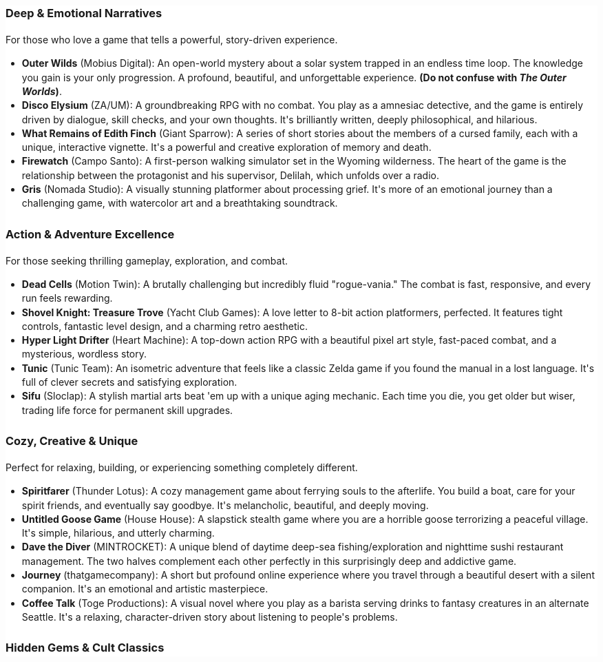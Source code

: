 ### Deep & Emotional Narratives

For those who love a game that tells a powerful, story-driven experience.

- **Outer Wilds** (Mobius Digital): An open-world mystery about a solar system trapped in an endless time loop. The knowledge you gain is your only progression. A profound, beautiful, and unforgettable experience. **(Do not confuse with _The Outer Worlds_)**.
- **Disco Elysium** (ZA/UM): A groundbreaking RPG with no combat. You play as a amnesiac detective, and the game is entirely driven by dialogue, skill checks, and your own thoughts. It's brilliantly written, deeply philosophical, and hilarious.
- **What Remains of Edith Finch** (Giant Sparrow): A series of short stories about the members of a cursed family, each with a unique, interactive vignette. It's a powerful and creative exploration of memory and death.
- **Firewatch** (Campo Santo): A first-person walking simulator set in the Wyoming wilderness. The heart of the game is the relationship between the protagonist and his supervisor, Delilah, which unfolds over a radio.
- **Gris** (Nomada Studio): A visually stunning platformer about processing grief. It's more of an emotional journey than a challenging game, with watercolor art and a breathtaking soundtrack.

### Action & Adventure Excellence

For those seeking thrilling gameplay, exploration, and combat.

- **Dead Cells** (Motion Twin): A brutally challenging but incredibly fluid "rogue-vania." The combat is fast, responsive, and every run feels rewarding.
- **Shovel Knight: Treasure Trove** (Yacht Club Games): A love letter to 8-bit action platformers, perfected. It features tight controls, fantastic level design, and a charming retro aesthetic.
- **Hyper Light Drifter** (Heart Machine): A top-down action RPG with a beautiful pixel art style, fast-paced combat, and a mysterious, wordless story.
- **Tunic** (Tunic Team): An isometric adventure that feels like a classic Zelda game if you found the manual in a lost language. It's full of clever secrets and satisfying exploration.
- **Sifu** (Sloclap): A stylish martial arts beat 'em up with a unique aging mechanic. Each time you die, you get older but wiser, trading life force for permanent skill upgrades.

### Cozy, Creative & Unique

Perfect for relaxing, building, or experiencing something completely different.

- **Spiritfarer** (Thunder Lotus): A cozy management game about ferrying souls to the afterlife. You build a boat, care for your spirit friends, and eventually say goodbye. It's melancholic, beautiful, and deeply moving.
- **Untitled Goose Game** (House House): A slapstick stealth game where you are a horrible goose terrorizing a peaceful village. It's simple, hilarious, and utterly charming.
- **Dave the Diver** (MINTROCKET): A unique blend of daytime deep-sea fishing/exploration and nighttime sushi restaurant management. The two halves complement each other perfectly in this surprisingly deep and addictive game.
- **Journey** (thatgamecompany): A short but profound online experience where you travel through a beautiful desert with a silent companion. It's an emotional and artistic masterpiece.
- **Coffee Talk** (Toge Productions): A visual novel where you play as a barista serving drinks to fantasy creatures in an alternate Seattle. It's a relaxing, character-driven story about listening to people's problems.

### Hidden Gems & Cult Classics
